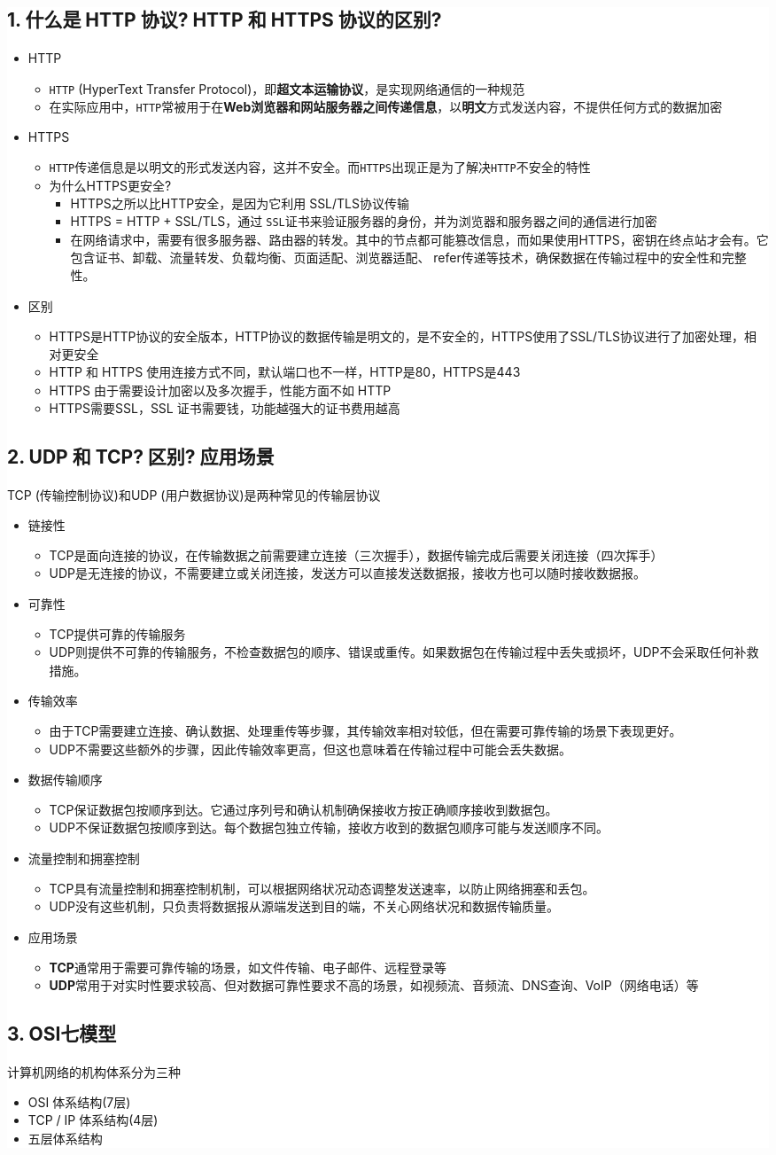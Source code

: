 ## 1. 什么是 HTTP 协议? HTTP 和 HTTPS 协议的区别?

* HTTP
  * `HTTP` (HyperText Transfer Protocol)，即**超文本运输协议**，是实现网络通信的一种规范
  * 在实际应用中，`HTTP`常被用于在**Web浏览器和网站服务器之间传递信息**，以**明文**方式发送内容，不提供任何方式的数据加密

* HTTPS
  * `HTTP`传递信息是以明文的形式发送内容，这并不安全。而`HTTPS`出现正是为了解决`HTTP`不安全的特性
  * 为什么HTTPS更安全?
    * HTTPS之所以比HTTP安全，是因为它利用 SSL/TLS协议传输 
    * HTTPS = HTTP + SSL/TLS，通过 `SSL`证书来验证服务器的身份，并为浏览器和服务器之间的通信进行加密
    * 在网络请求中，需要有很多服务器、路由器的转发。其中的节点都可能篡改信息，而如果使用HTTPS，密钥在终点站才会有。它包含证书、卸载、流量转发、负载均衡、页面适配、浏览器适配、 refer传递等技术，确保数据在传输过程中的安全性和完整性。

* 区别
  * HTTPS是HTTP协议的安全版本，HTTP协议的数据传输是明文的，是不安全的，HTTPS使用了SSL/TLS协议进行了加密处理，相对更安全
  * HTTP 和 HTTPS 使用连接方式不同，默认端口也不一样，HTTP是80，HTTPS是443
  * HTTPS 由于需要设计加密以及多次握手，性能方面不如 HTTP
  * HTTPS需要SSL，SSL 证书需要钱，功能越强大的证书费用越高



## 2. UDP 和 TCP? 区别? 应用场景

TCP (传输控制协议)和UDP (用户数据协议)是两种常见的传输层协议

* 链接性
  * TCP是面向连接的协议，在传输数据之前需要建立连接（三次握手），数据传输完成后需要关闭连接（四次挥手）
  * UDP是无连接的协议，不需要建立或关闭连接，发送方可以直接发送数据报，接收方也可以随时接收数据报。
* 可靠性
  * TCP提供可靠的传输服务
  * UDP则提供不可靠的传输服务，不检查数据包的顺序、错误或重传。如果数据包在传输过程中丢失或损坏，UDP不会采取任何补救措施。
* 传输效率
  * 由于TCP需要建立连接、确认数据、处理重传等步骤，其传输效率相对较低，但在需要可靠传输的场景下表现更好。
  * UDP不需要这些额外的步骤，因此传输效率更高，但这也意味着在传输过程中可能会丢失数据。
* 数据传输顺序
  * TCP保证数据包按顺序到达。它通过序列号和确认机制确保接收方按正确顺序接收到数据包。
  * UDP不保证数据包按顺序到达。每个数据包独立传输，接收方收到的数据包顺序可能与发送顺序不同。

* 流量控制和拥塞控制
  * TCP具有流量控制和拥塞控制机制，可以根据网络状况动态调整发送速率，以防止网络拥塞和丢包。
  * UDP没有这些机制，只负责将数据报从源端发送到目的端，不关心网络状况和数据传输质量。
* 应用场景
  * **TCP**通常用于需要可靠传输的场景，如文件传输、电子邮件、远程登录等
  * **UDP**常用于对实时性要求较高、但对数据可靠性要求不高的场景，如视频流、音频流、DNS查询、VoIP（网络电话）等



## 3. OSI七模型

计算机网络的机构体系分为三种

- OSI 体系结构(7层)
- TCP / IP 体系结构(4层)
- 五层体系结构 
